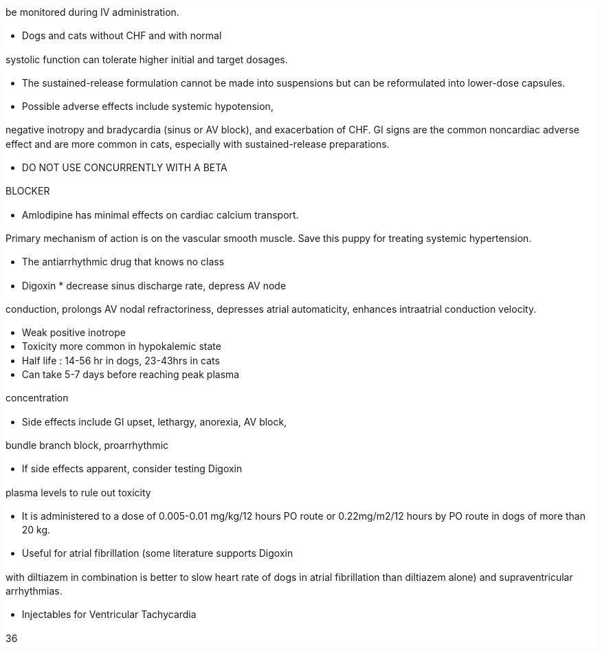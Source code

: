 be   monitored   during   IV   administration.
* Dogs   and   cats   without   CHF   and   with   normal

systolic   function   can   tolerate   higher   initial   and
target   dosages.

* The   sustained-release   formulation   cannot   be   made
into   suspensions   but   can   be   reformulated   into
lower-dose   capsules.

* Possible   adverse   effects   include   systemic   hypotension,

negative   inotropy   and   bradycardia   (sinus   or   AV   block),   and
exacerbation   of   CHF.   GI   signs   are   the   common   noncardiac
adverse   effect   and   are   more   common   in   cats,   especially
with   sustained-release   preparations.

* DO   NOT   USE   CONCURRENTLY   WITH   A   BETA

BLOCKER

* Amlodipine    has   minimal   effects   on   cardiac   calcium   transport.

Primary   mechanism   of   action   is   on   the   vascular   smooth   muscle.
Save   this   puppy   for   treating   systemic   hypertension.

* The   antiarrhythmic   drug   that   knows   no   class

* Digoxin    *  decrease   sinus   discharge   rate,   depress   AV   node

conduction,   prolongs   AV   nodal   refractoriness,   depresses   atrial
automaticity,   enhances   intraatrial   conduction   velocity.

* Weak   positive   inotrope
* Toxicity   more   common   in   hypokalemic   state
* Half   life   :   14-56   hr   in   dogs,   23-43hrs   in   cats
* Can   take   5-7   days   before   reaching   peak   plasma

concentration

* Side   effects   include   GI   upset,   lethargy,   anorexia,   AV   block,

bundle   branch   block,   proarrhythmic

* If   side   effects   apparent,   consider   testing   Digoxin

plasma   levels   to   rule   out   toxicity

* It   is   administered   to   a   dose   of   0.005-0.01   mg/kg/12   hours
PO   route   or   0.22mg/m2/12   hours   by   PO   route   in   dogs   of
more   than   20   kg.

* Useful   for   atrial   fibrillation   (some   literature   supports   Digoxin

with   diltiazem   in   combination   is   better   to   slow   heart   rate   of
dogs   in   atrial   fibrillation   than   diltiazem   alone)   and
supraventricular   arrhythmias.

* Injectables   for   Ventricular   Tachycardia

36
